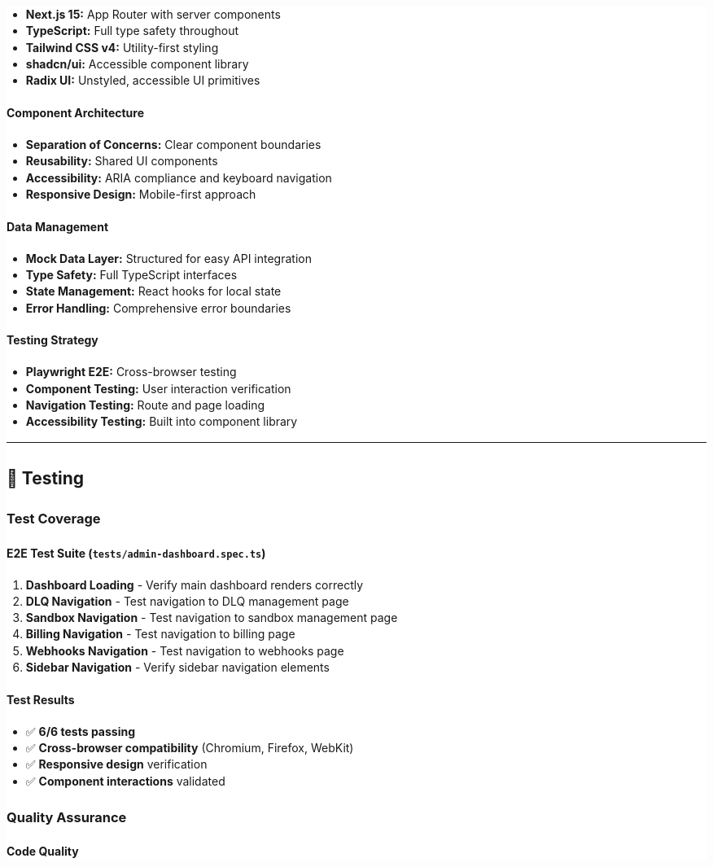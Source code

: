 - **Next.js 15:** App Router with server components
- **TypeScript:** Full type safety throughout
- **Tailwind CSS v4:** Utility-first styling
- **shadcn/ui:** Accessible component library
- **Radix UI:** Unstyled, accessible UI primitives

#### Component Architecture

- **Separation of Concerns:** Clear component boundaries
- **Reusability:** Shared UI components
- **Accessibility:** ARIA compliance and keyboard navigation
- **Responsive Design:** Mobile-first approach

#### Data Management

- **Mock Data Layer:** Structured for easy API integration
- **Type Safety:** Full TypeScript interfaces
- **State Management:** React hooks for local state
- **Error Handling:** Comprehensive error boundaries

#### Testing Strategy

- **Playwright E2E:** Cross-browser testing
- **Component Testing:** User interaction verification
- **Navigation Testing:** Route and page loading
- **Accessibility Testing:** Built into component library

---

## 🧪 Testing

### Test Coverage

#### E2E Test Suite (`tests/admin-dashboard.spec.ts`)

1. **Dashboard Loading** - Verify main dashboard renders correctly
2. **DLQ Navigation** - Test navigation to DLQ management page
3. **Sandbox Navigation** - Test navigation to sandbox management page
4. **Billing Navigation** - Test navigation to billing page
5. **Webhooks Navigation** - Test navigation to webhooks page
6. **Sidebar Navigation** - Verify sidebar navigation elements

#### Test Results

- ✅ **6/6 tests passing**
- ✅ **Cross-browser compatibility** (Chromium, Firefox, WebKit)
- ✅ **Responsive design** verification
- ✅ **Component interactions** validated

### Quality Assurance

#### Code Quality
